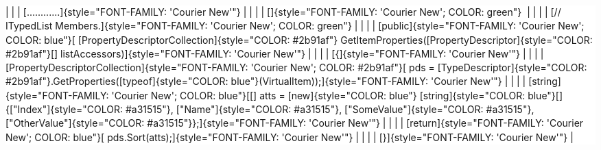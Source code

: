 |                                                                                                                                                                                                                                                                                                                                      |
| [\...\...\...\...]{style="FONT-FAMILY: 'Courier New'"}                                                                                                                                                                                                                                                                               |
|                                                                                                                                                                                                                                                                                                                                      |
| []{style="FONT-FAMILY: 'Courier New'; COLOR: green"}                                                                                                                                                                                                                                                                                 |
|                                                                                                                                                                                                                                                                                                                                      |
| [// ITypedList Members.]{style="FONT-FAMILY: 'Courier New'; COLOR: green"}                                                                                                                                                                                                                                                           |
|                                                                                                                                                                                                                                                                                                                                      |
| [public]{style="FONT-FAMILY: 'Courier New'; COLOR: blue"}[ [PropertyDescriptorCollection]{style="COLOR: #2b91af"} GetItemProperties([PropertyDescriptor]{style="COLOR: #2b91af"}\[\] listAccessors)]{style="FONT-FAMILY: 'Courier New'"}                                                                                             |
|                                                                                                                                                                                                                                                                                                                                      |
| [{]{style="FONT-FAMILY: 'Courier New'"}                                                                                                                                                                                                                                                                                              |
|                                                                                                                                                                                                                                                                                                                                      |
| [PropertyDescriptorCollection]{style="FONT-FAMILY: 'Courier New'; COLOR: #2b91af"}[ pds = [TypeDescriptor]{style="COLOR: #2b91af"}.GetProperties([typeof]{style="COLOR: blue"}(VirtualItem));]{style="FONT-FAMILY: 'Courier New'"}                                                                                                   |
|                                                                                                                                                                                                                                                                                                                                      |
| [string]{style="FONT-FAMILY: 'Courier New'; COLOR: blue"}[\[\] atts = [new]{style="COLOR: blue"} [string]{style="COLOR: blue"}\[\]{[\"Index\"]{style="COLOR: #a31515"}, [\"Name\"]{style="COLOR: #a31515"}, [\"SomeValue\"]{style="COLOR: #a31515"}, [\"OtherValue\"]{style="COLOR: #a31515"}};]{style="FONT-FAMILY: 'Courier New'"} |
|                                                                                                                                                                                                                                                                                                                                      |
| [return]{style="FONT-FAMILY: 'Courier New'; COLOR: blue"}[ pds.Sort(atts);]{style="FONT-FAMILY: 'Courier New'"}                                                                                                                                                                                                                      |
|                                                                                                                                                                                                                                                                                                                                      |
| [}]{style="FONT-FAMILY: 'Courier New'"}                                                                                                                                                                                                                                                                                              |